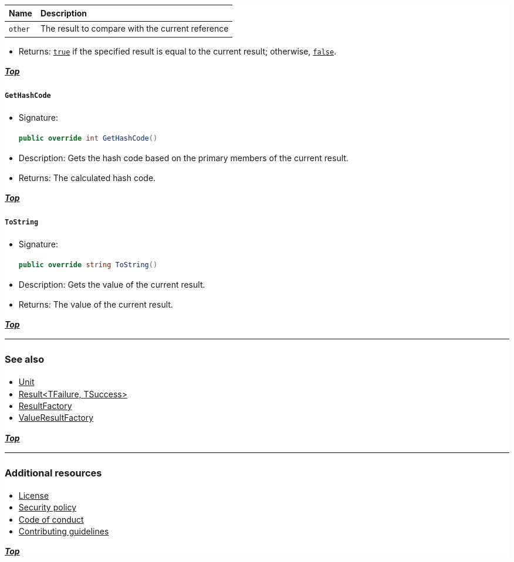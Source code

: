   | Name    | Description                                      |
  |:--------|:-------------------------------------------------|
  | `other` | The result to compare with the current reference |

- Returns: [`true`][bool] if the specified result is equal to the current result; otherwise, [`false`][bool].

***[Top](#valueresulttfailure-tsuccess)***

#### `GetHashCode`

- Signature:

  ```cs
  public override int GetHashCode()
  ```

- Description: Gets the hash code based on the primary members of the current result.
- Returns: The calculated hash code.

***[Top](#valueresulttfailure-tsuccess)***

#### `ToString`

- Signature:

  ```cs
  public override string ToString()
  ```

- Description: Gets the value of the current result.
- Returns: The value of the current result.

***[Top](#valueresulttfailure-tsuccess)***

---

### See also

- [Unit](../unit.md)
- [Result<TFailure, TSuccess>](./result.md)
- [ResultFactory](./result-factory.md)
- [ValueResultFactory](./value-result-factory.md)

***[Top](#valueresulttfailure-tsuccess)***

---

### Additional resources

- [License](../../../../license.txt)
- [Security policy](../../../../security.md)
- [Code of conduct](../../../../code-of-conduct.md)
- [Contributing guidelines](../../../../contributing.md)

***[Top](#valueresulttfailure-tsuccess)***


[default]: https://learn.microsoft.com/en-us/dotnet/csharp/language-reference/operators/default
[invalid-operation-exception]: https://learn.microsoft.com/en-us/dotnet/api/system.invalidoperationexception
[bool]: https://learn.microsoft.com/en-us/dotnet/csharp/language-reference/builtin-types/bool